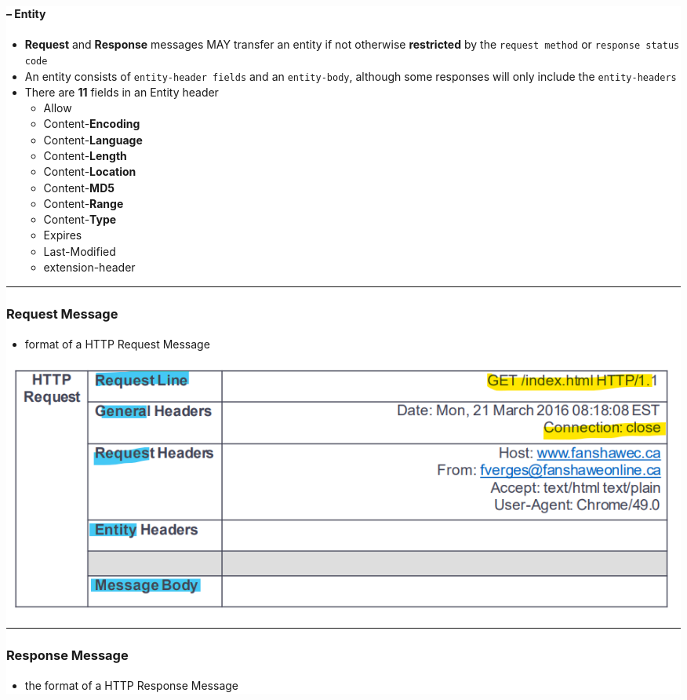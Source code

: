 
#### – Entity

- **Request** and **Response** messages MAY transfer an entity if not otherwise **restricted** by the `request method` or `response status code`
- An entity consists of `entity-header fields` and an `entity-body`, although some responses will only include the `entity-headers`
- There are **11** fields in an Entity header
  - Allow
  - Content-**Encoding**
  - Content-**Language**
  - Content-**Length**
  - Content-**Location**
  - Content-**MD5**
  - Content-**Range**
  - Content-**Type**
  - Expires
  - Last-Modified
  - extension-header

---

### Request Message

- format of a HTTP Request Message

![req_msg](./pic/req_msg.png)

---

### Response Message

- the format of a HTTP Response Message
